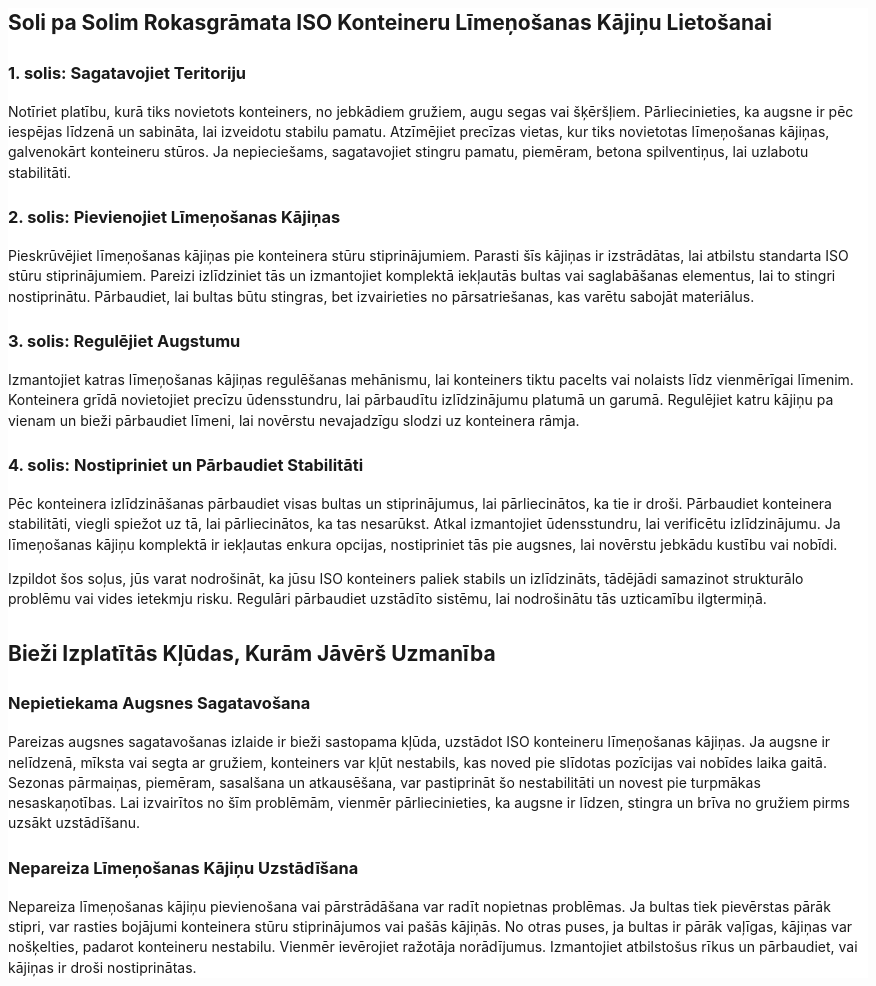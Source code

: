 ## Soli pa Solim Rokasgrāmata ISO Konteineru Līmeņošanas Kājiņu Lietošanai

### 1. solis: Sagatavojiet Teritoriju

Notīriet platību, kurā tiks novietots konteiners, no jebkādiem gružiem, augu segas vai šķēršļiem. Pārliecinieties, ka augsne ir pēc iespējas līdzenā un sabināta, lai izveidotu stabilu pamatu. Atzīmējiet precīzas vietas, kur tiks novietotas līmeņošanas kājiņas, galvenokārt konteineru stūros. Ja nepieciešams, sagatavojiet stingru pamatu, piemēram, betona spilventiņus, lai uzlabotu stabilitāti.

### 2. solis: Pievienojiet Līmeņošanas Kājiņas

Pieskrūvējiet līmeņošanas kājiņas pie konteinera stūru stiprinājumiem. Parasti šīs kājiņas ir izstrādātas, lai atbilstu standarta ISO stūru stiprinājumiem. Pareizi izlīdziniet tās un izmantojiet komplektā iekļautās bultas vai saglabāšanas elementus, lai to stingri nostiprinātu. Pārbaudiet, lai bultas būtu stingras, bet izvairieties no pārsatriešanas, kas varētu sabojāt materiālus.

### 3. solis: Regulējiet Augstumu

Izmantojiet katras līmeņošanas kājiņas regulēšanas mehānismu, lai konteiners tiktu pacelts vai nolaists līdz vienmērīgai līmenim. Konteinera grīdā novietojiet precīzu ūdensstundru, lai pārbaudītu izlīdzinājumu platumā un garumā. Regulējiet katru kājiņu pa vienam un bieži pārbaudiet līmeni, lai novērstu nevajadzīgu slodzi uz konteinera rāmja.

### 4. solis: Nostipriniet un Pārbaudiet Stabilitāti

Pēc konteinera izlīdzināšanas pārbaudiet visas bultas un stiprinājumus, lai pārliecinātos, ka tie ir droši. Pārbaudiet konteinera stabilitāti, viegli spiežot uz tā, lai pārliecinātos, ka tas nesarūkst. Atkal izmantojiet ūdensstundru, lai verificētu izlīdzinājumu. Ja līmeņošanas kājiņu komplektā ir iekļautas enkura opcijas, nostipriniet tās pie augsnes, lai novērstu jebkādu kustību vai nobīdi.

Izpildot šos soļus, jūs varat nodrošināt, ka jūsu ISO konteiners paliek stabils un izlīdzināts, tādējādi samazinot strukturālo problēmu vai vides ietekmju risku. Regulāri pārbaudiet uzstādīto sistēmu, lai nodrošinātu tās uzticamību ilgtermiņā.

## Bieži Izplatītās Kļūdas, Kurām Jāvērš Uzmanība

### Nepietiekama Augsnes Sagatavošana

Pareizas augsnes sagatavošanas izlaide ir bieži sastopama kļūda, uzstādot ISO konteineru līmeņošanas kājiņas. Ja augsne ir nelīdzenā, mīksta vai segta ar gružiem, konteiners var kļūt nestabils, kas noved pie slīdotas pozīcijas vai nobīdes laika gaitā. Sezonas pārmaiņas, piemēram, sasalšana un atkausēšana, var pastiprināt šo nestabilitāti un novest pie turpmākas nesaskaņotības. Lai izvairītos no šīm problēmām, vienmēr pārliecinieties, ka augsne ir līdzen, stingra un brīva no gružiem pirms uzsākt uzstādīšanu.

### Nepareiza Līmeņošanas Kājiņu Uzstādīšana

Nepareiza līmeņošanas kājiņu pievienošana vai pārstrādāšana var radīt nopietnas problēmas. Ja bultas tiek pievērstas pārāk stipri, var rasties bojājumi konteinera stūru stiprinājumos vai pašās kājiņās. No otras puses, ja bultas ir pārāk vaļīgas, kājiņas var nošķelties, padarot konteineru nestabilu. Vienmēr ievērojiet ražotāja norādījumus. Izmantojiet atbilstošus rīkus un pārbaudiet, vai kājiņas ir droši nostiprinātas.
